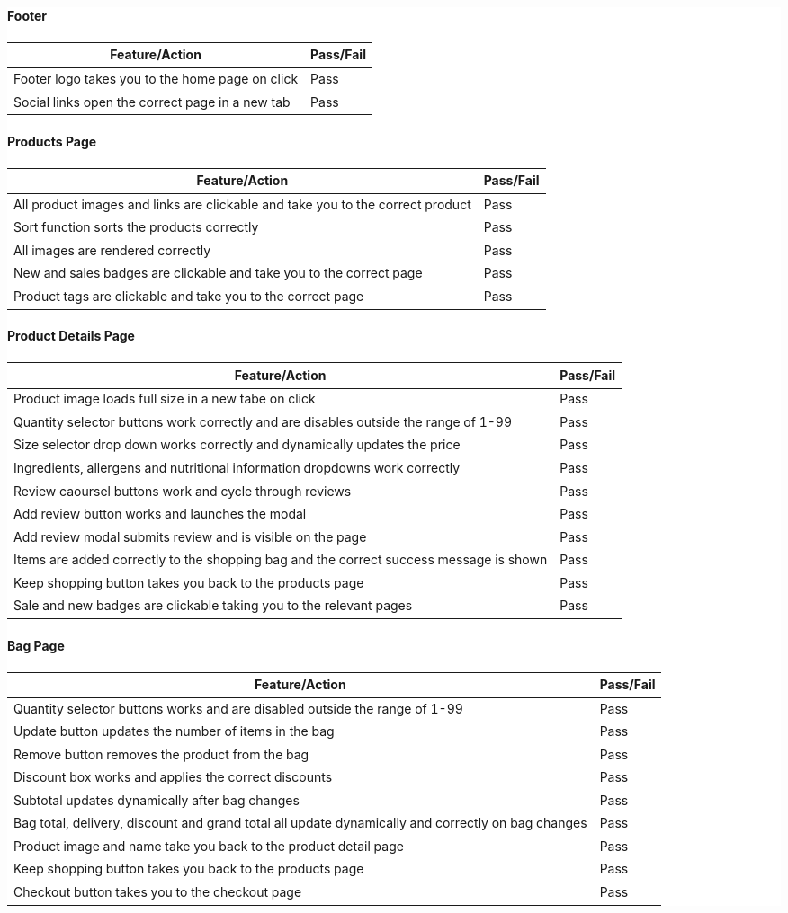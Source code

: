 #### Footer
| Feature/Action | Pass/Fail |
|----------------|-----------|
| Footer logo takes you to the home page on click | Pass |
| Social links open the correct page in a new tab | Pass |

#### Products Page
| Feature/Action | Pass/Fail |
|----------------|-----------|
| All product images and links are clickable and take you to the correct product | Pass      |
| Sort function sorts the products correctly                                     | Pass      |
| All images are rendered correctly                                              | Pass      |
| New and sales badges are clickable and take you to the correct page | Pass      |
| Product tags are clickable and take you to the correct page | Pass      |

#### Product Details Page
| Feature/Action | Pass/Fail |
|----------------|-----------|
| Product image loads full size in a new tabe on click                                   | Pass      |
| Quantity selector buttons work correctly and are disables outside the range of 1-99    | Pass      |
| Size selector drop down works correctly and dynamically updates the price              | Pass      |
| Ingredients, allergens and nutritional information dropdowns work correctly            | Pass      |
| Review caoursel buttons work and cycle through reviews                                 | Pass      |
| Add review button works and launches the modal                                         | Pass      |
| Add review modal submits review and is visible on the page                             | Pass      |
| Items are added correctly to the shopping bag and the correct success message is shown | Pass      |
| Keep shopping button takes you back to the products page                               | Pass      |
| Sale and new badges are clickable taking you to the relevant pages                     | Pass      |

#### Bag Page
| Feature/Action | Pass/Fail |
|----------------|-----------|
| Quantity selector buttons works and are disabled outside the range of 1-99 | Pass |
| Update button updates the number of items in the bag | Pass |
| Remove button removes the product from the bag | Pass |
| Discount box works and applies the correct discounts | Pass |
| Subtotal updates dynamically after bag changes | Pass |
| Bag total, delivery, discount and grand total all update dynamically and correctly on bag changes | Pass |
| Product image and name take you back to the product detail page | Pass |
| Keep shopping button takes you back to the products page | Pass |
| Checkout button takes you to the checkout page | Pass |
